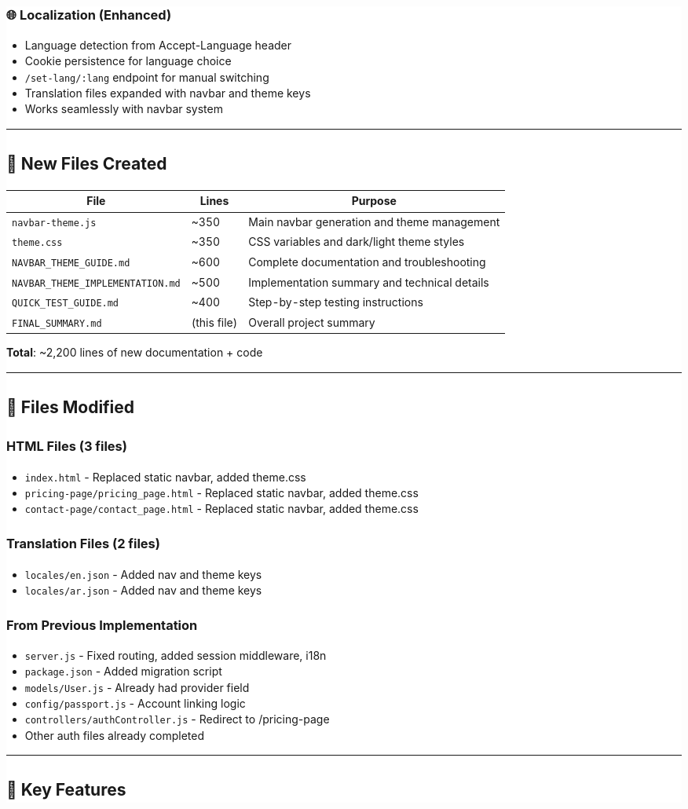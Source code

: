 ### 🌐 Localization (Enhanced)
- Language detection from Accept-Language header
- Cookie persistence for language choice
- `/set-lang/:lang` endpoint for manual switching
- Translation files expanded with navbar and theme keys
- Works seamlessly with navbar system

---

## 📁 New Files Created

| File | Lines | Purpose |
|------|-------|---------|
| `navbar-theme.js` | ~350 | Main navbar generation and theme management |
| `theme.css` | ~350 | CSS variables and dark/light theme styles |
| `NAVBAR_THEME_GUIDE.md` | ~600 | Complete documentation and troubleshooting |
| `NAVBAR_THEME_IMPLEMENTATION.md` | ~500 | Implementation summary and technical details |
| `QUICK_TEST_GUIDE.md` | ~400 | Step-by-step testing instructions |
| `FINAL_SUMMARY.md` | (this file) | Overall project summary |

**Total**: ~2,200 lines of new documentation + code

---

## 📝 Files Modified

### HTML Files (3 files)
- `index.html` - Replaced static navbar, added theme.css
- `pricing-page/pricing_page.html` - Replaced static navbar, added theme.css
- `contact-page/contact_page.html` - Replaced static navbar, added theme.css

### Translation Files (2 files)
- `locales/en.json` - Added nav and theme keys
- `locales/ar.json` - Added nav and theme keys

### From Previous Implementation
- `server.js` - Fixed routing, added session middleware, i18n
- `package.json` - Added migration script
- `models/User.js` - Already had provider field
- `config/passport.js` - Account linking logic
- `controllers/authController.js` - Redirect to /pricing-page
- Other auth files already completed

---

## 🎯 Key Features
